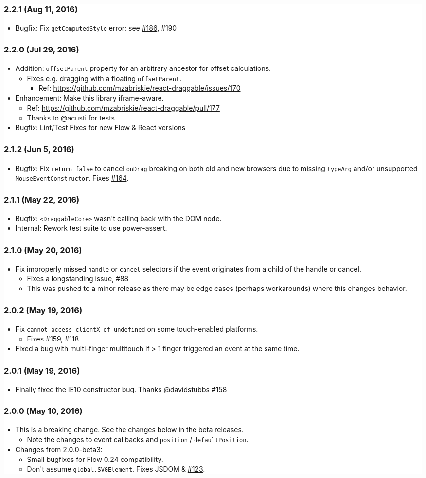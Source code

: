 ### 2.2.1 (Aug 11, 2016)

- Bugfix: Fix `getComputedStyle` error: see [#186](https://github.com/mzabriskie/react-draggable/issues/186), #190

### 2.2.0 (Jul 29, 2016)

- Addition: `offsetParent` property for an arbitrary ancestor for offset calculations.
  - Fixes e.g. dragging with a floating `offsetParent`.
    - Ref: https://github.com/mzabriskie/react-draggable/issues/170
- Enhancement: Make this library iframe-aware.
  - Ref: https://github.com/mzabriskie/react-draggable/pull/177
  - Thanks to @acusti for tests
- Bugfix: Lint/Test Fixes for new Flow & React versions

### 2.1.2 (Jun 5, 2016)

- Bugfix: Fix `return false` to cancel `onDrag` breaking on both old and new browsers due to missing `typeArg` and/or
  unsupported `MouseEventConstructor`. Fixes [#164](https://github.com/mzabriskie/react-draggable/issues/164).

### 2.1.1 (May 22, 2016)

- Bugfix: `<DraggableCore>` wasn't calling back with the DOM node.
- Internal: Rework test suite to use power-assert.

### 2.1.0 (May 20, 2016)

- Fix improperly missed `handle` or `cancel` selectors if the event originates from a child of the handle or cancel.
  - Fixes a longstanding issue, [#88](https://github.com/mzabriskie/react-draggable/pull/88)
  - This was pushed to a minor release as there may be edge cases (perhaps workarounds) where this changes behavior.

### 2.0.2 (May 19, 2016)

- Fix `cannot access clientX of undefined` on some touch-enabled platforms.
  - Fixes [#159](https://github.com/mzabriskie/react-draggable/pull/159),
    [#118](https://github.com/mzabriskie/react-draggable/pull/118)
- Fixed a bug with multi-finger multitouch if > 1 finger triggered an event at the same time.

### 2.0.1 (May 19, 2016)

- Finally fixed the IE10 constructor bug. Thanks @davidstubbs [#158](https://github.com/mzabriskie/react-draggable/pull/158)

### 2.0.0 (May 10, 2016)

- This is a breaking change. See the changes below in the beta releases.
  - Note the changes to event callbacks and `position` / `defaultPosition`.
- Changes from 2.0.0-beta3:
  - Small bugfixes for Flow 0.24 compatibility.
  - Don't assume `global.SVGElement`. Fixes JSDOM & [#123](https://github.com/mzabriskie/react-draggable/issues/123).
